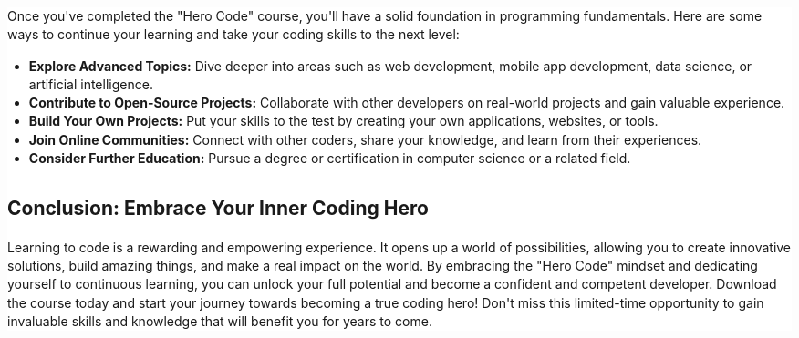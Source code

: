 Once you've completed the "Hero Code" course, you'll have a solid foundation in programming fundamentals. Here are some ways to continue your learning and take your coding skills to the next level:

*   **Explore Advanced Topics:** Dive deeper into areas such as web development, mobile app development, data science, or artificial intelligence.
*   **Contribute to Open-Source Projects:** Collaborate with other developers on real-world projects and gain valuable experience.
*   **Build Your Own Projects:** Put your skills to the test by creating your own applications, websites, or tools.
*   **Join Online Communities:** Connect with other coders, share your knowledge, and learn from their experiences.
*   **Consider Further Education:** Pursue a degree or certification in computer science or a related field.

## Conclusion: Embrace Your Inner Coding Hero

Learning to code is a rewarding and empowering experience. It opens up a world of possibilities, allowing you to create innovative solutions, build amazing things, and make a real impact on the world. By embracing the "Hero Code" mindset and dedicating yourself to continuous learning, you can unlock your full potential and become a confident and competent developer. Download the course today and start your journey towards becoming a true coding hero! Don't miss this limited-time opportunity to gain invaluable skills and knowledge that will benefit you for years to come.
